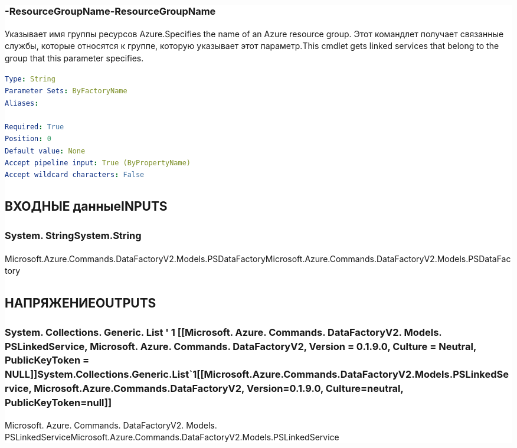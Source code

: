 ### <span data-ttu-id="13509-132">-ResourceGroupName</span><span class="sxs-lookup"><span data-stu-id="13509-132">-ResourceGroupName</span></span>
<span data-ttu-id="13509-133">Указывает имя группы ресурсов Azure.</span><span class="sxs-lookup"><span data-stu-id="13509-133">Specifies the name of an Azure resource group.</span></span>
<span data-ttu-id="13509-134">Этот командлет получает связанные службы, которые относятся к группе, которую указывает этот параметр.</span><span class="sxs-lookup"><span data-stu-id="13509-134">This cmdlet gets linked services that belong to the group that this parameter specifies.</span></span>

```yaml
Type: String
Parameter Sets: ByFactoryName
Aliases: 

Required: True
Position: 0
Default value: None
Accept pipeline input: True (ByPropertyName)
Accept wildcard characters: False
```

## <span data-ttu-id="13509-135">ВХОДНЫЕ данные</span><span class="sxs-lookup"><span data-stu-id="13509-135">INPUTS</span></span>

### <span data-ttu-id="13509-136">System. String</span><span class="sxs-lookup"><span data-stu-id="13509-136">System.String</span></span>
<span data-ttu-id="13509-137">Microsoft.Azure.Commands.DataFactoryV2.Models.PSDataFactory</span><span class="sxs-lookup"><span data-stu-id="13509-137">Microsoft.Azure.Commands.DataFactoryV2.Models.PSDataFactory</span></span>


## <span data-ttu-id="13509-138">НАПРЯЖЕНИЕ</span><span class="sxs-lookup"><span data-stu-id="13509-138">OUTPUTS</span></span>

### <span data-ttu-id="13509-139">System. Collections. Generic. List ' 1 [[Microsoft. Azure. Commands. DataFactoryV2. Models. PSLinkedService, Microsoft. Azure. Commands. DataFactoryV2, Version = 0.1.9.0, Culture = Neutral, PublicKeyToken = NULL]]</span><span class="sxs-lookup"><span data-stu-id="13509-139">System.Collections.Generic.List\`1[[Microsoft.Azure.Commands.DataFactoryV2.Models.PSLinkedService, Microsoft.Azure.Commands.DataFactoryV2, Version=0.1.9.0, Culture=neutral, PublicKeyToken=null]]</span></span>
<span data-ttu-id="13509-140">Microsoft. Azure. Commands. DataFactoryV2. Models. PSLinkedService</span><span class="sxs-lookup"><span data-stu-id="13509-140">Microsoft.Azure.Commands.DataFactoryV2.Models.PSLinkedService</span></span>
